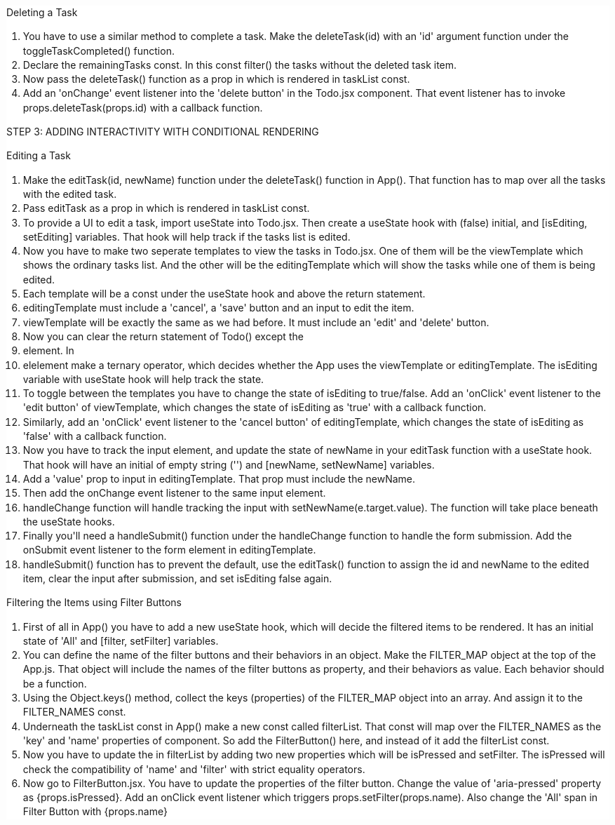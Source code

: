 Deleting a Task

1) You have to use a similar method to complete a task. Make the deleteTask(id) with an 'id' argument function under the toggleTaskCompleted() function.
2) Declare the remainingTasks const. In this const filter() the tasks without the deleted task item.
3) Now pass the deleteTask() function as a prop in <Todo /> which is rendered in taskList const.
4) Add an 'onChange' event listener into the 'delete button' in the Todo.jsx component. That event listener has to invoke props.deleteTask(props.id) with a callback function.


STEP 3: ADDING INTERACTIVITY WITH CONDITIONAL RENDERING

Editing a Task

1) Make the editTask(id, newName) function under the deleteTask() function in App(). That function has to map over all the tasks with the edited task.
2) Pass editTask as a prop in <Todo /> which is rendered in taskList const.
3) To provide a UI to edit a task, import useState into Todo.jsx. Then create a useState hook with (false) initial, and [isEditing, setEditing] variables. That hook will help track if the tasks list is edited. 
4) Now you have to make two seperate templates to view the tasks in Todo.jsx. One of them will be the viewTemplate which shows the ordinary tasks list. And the other will be the editingTemplate which will show the tasks while one of them is being edited.
5) Each template will be a const under the useState hook and above the return statement.
6) editingTemplate must include a 'cancel', a 'save' button and an input to edit the item.
7) viewTemplate will be exactly the same as we had before. It must include an 'edit' and 'delete' button.
8) Now you can clear the return statement of Todo() except the <li> element. In <li> elelement make a ternary operator, which decides whether the App uses the viewTemplate or editingTemplate. The isEditing variable with useState hook will help track the state.
9) To toggle between the templates you have to change the state of isEditing to true/false. Add an 'onClick' event listener to the 'edit button' of viewTemplate, which changes the state of isEditing as 'true' with a callback function.
10) Similarly, add an 'onClick' event listener to the 'cancel button' of editingTemplate, which changes the state of isEditing as 'false' with a callback function.
11) Now you have to track the input element, and update the state of newName in your editTask function with a useState hook. That hook will have an initial of empty string ('') and [newName, setNewName] variables.
12) Add a 'value' prop to input in editingTemplate. That prop must include the newName.
12) Then add the onChange event listener to the same input element.
13) handleChange function will handle tracking the input with setNewName(e.target.value). The function will take place beneath the useState hooks.
14) Finally you'll need a handleSubmit() function under the handleChange function to handle the form submission. Add the onSubmit event listener to the form element in editingTemplate.
15) handleSubmit() function has to prevent the default, use the editTask() function to assign the id and newName to the edited item, clear the input after submission, and set isEditing false again.

Filtering the Items using Filter Buttons

1) First of all in App() you have to add a new useState hook, which will decide the filtered items to be rendered. It has an initial state of 'All' and [filter, setFilter] variables.
2) You can define the name of the filter buttons and their behaviors in an object. Make the FILTER_MAP object at the top of the App.js. That object will include the names of the filter buttons as property, and their behaviors as value. Each behavior should be a function.
3) Using the Object.keys() method, collect the keys (properties) of the FILTER_MAP object into an array. And assign it to the FILTER_NAMES const.
4) Underneath the taskList const in App() make a new const called filterList. That const will map over the FILTER_NAMES as the 'key' and 'name' properties of <FilterButton /> component. So add the FilterButton() here, and instead of it add the filterList const.
5) Now you have to update the <FilterButton /> in filterList by adding two new properties which will be isPressed and setFilter. The isPressed will check the compatibility of 'name' and 'filter' with strict equality operators.
6) Now go to FilterButton.jsx. You have to update the properties of the filter button. Change the value of 'aria-pressed' property as {props.isPressed}. Add an onClick event listener which triggers props.setFilter(props.name). Also change the 'All' span in Filter Button with {props.name}